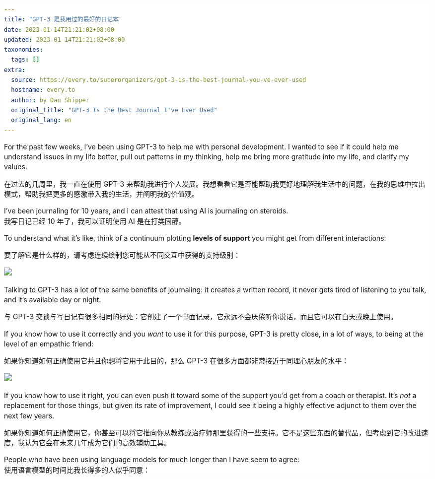 ```yaml
---
title: "GPT-3 是我用过的最好的日记本"
date: 2023-01-14T21:21:02+08:00
updated: 2023-01-14T21:21:02+08:00
taxonomies:
  tags: []
extra:
  source: https://every.to/superorganizers/gpt-3-is-the-best-journal-you-ve-ever-used
  hostname: every.to
  author: by Dan Shipper
  original_title: "GPT-3 Is the Best Journal I've Ever Used"
  original_lang: en
---
```


For the past few weeks, I’ve been using GPT-3 to help me with personal development. I wanted to see if it could help me understand issues in my life better, pull out patterns in my thinking, help me bring more gratitude into my life, and clarify my values.

在过去的几周里，我一直在使用 GPT-3 来帮助我进行个人发展。我想看看它是否能帮助我更好地理解我生活中的问题，在我的思维中拉出模式，帮助我把更多的感激带入我的生活，并阐明我的价值观。

I’ve been journaling for 10 years, and I can attest that using AI is journaling on steroids.   
我写日记已经 10 年了，我可以证明使用 AI 是在打类固醇。  

To understand what it’s like, think of a continuum plotting **levels of support** you might get from different interactions:

要了解它是什么样的，请考虑连续绘制您可能从不同交互中获得的支持级别：

[![](optimized_Screen20Shot202023-01-1320at2012.20.4120PM.png)](https://d24ovhgu8s7341.cloudfront.net/uploads/editor/posts/2432/optimized_Screen%20Shot%202023-01-13%20at%2012.20.41%20PM.png)

Talking to GPT-3 has a lot of the same benefits of journaling: it creates a written record, it never gets tired of listening to you talk, and it’s available day or night. 

与 GPT-3 交谈与写日记有很多相同的好处：它创建了一个书面记录，它永远不会厌倦听你说话，而且它可以在白天或晚上使用。

If you know how to use it correctly and you _want_ to use it for this purpose, GPT-3 is pretty close, in a lot of ways, to being at the level of an empathic friend:

如果你知道如何正确使用它并且你想将它用于此目的，那么 GPT-3 在很多方面都非常接近于同理心朋友的水平：

[![](optimized_0O3Uz4jLAZQHPnCcpgzCNA-8IEZ4a4gTAxiMVts6X13CBlsoWPt2cxHxgOE7PdW2N4KhTO2QTV8h5HSRmqSvHW1xiiOK6deKOYd3B1hCkwc2RjG7cdIguF-B7RhMB8wT92x2cHmk0Q2Uzkzh7mVCeumclQ-2bg0vvBvQcgEXgjV2K7PHZsIidv4d4ET8hA.png)](https://d24ovhgu8s7341.cloudfront.net/uploads/editor/posts/2432/optimized_0O3Uz4jLAZQHPnCcpgzCNA-8IEZ4a4gTAxiMVts6X13CBlsoWPt2cxHxgOE7PdW2N4KhTO2QTV8h5HSRmqSvHW1xiiOK6deKOYd3B1hCkwc2RjG7cdIguF-B7RhMB8wT92x2cHmk0Q2Uzkzh7mVCeumclQ-2bg0vvBvQcgEXgjV2K7PHZsIidv4d4ET8hA.png?link=true)

If you know how to use it right, you can even push it toward some of the support you’d get from a coach or therapist. It’s _not_ a replacement for those things, but given its rate of improvement, I could see it being a highly effective adjunct to them over the next few years. 

如果你知道如何正确使用它，你甚至可以将它推向你从教练或治疗师那里获得的一些支持。它不是这些东西的替代品，但考虑到它的改进速度，我认为它会在未来几年成为它们的高效辅助工具。

People who have been using language models for much longer than I have seem to agree:  
使用语言模型的时间比我长得多的人似乎同意：  
